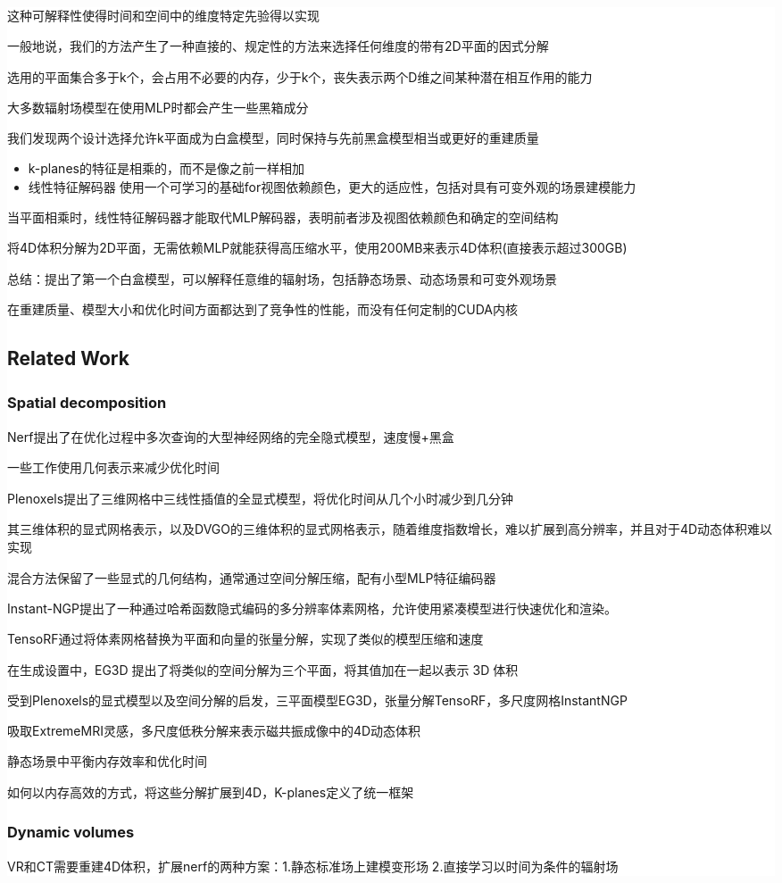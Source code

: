 这种可解释性使得时间和空间中的维度特定先验得以实现

一般地说，我们的方法产生了一种直接的、规定性的方法来选择任何维度的带有2D平面的因式分解

选用的平面集合多于k个，会占用不必要的内存，少于k个，丧失表示两个D维之间某种潜在相互作用的能力



大多数辐射场模型在使用MLP时都会产生一些黑箱成分

我们发现两个设计选择允许k平面成为白盒模型，同时保持与先前黑盒模型相当或更好的重建质量

- k-planes的特征是相乘的，而不是像之前一样相加
- 线性特征解码器 使用一个可学习的基础for视图依赖颜色，更大的适应性，包括对具有可变外观的场景建模能力

当平面相乘时，线性特征解码器才能取代MLP解码器，表明前者涉及视图依赖颜色和确定的空间结构



将4D体积分解为2D平面，无需依赖MLP就能获得高压缩水平，使用200MB来表示4D体积(直接表示超过300GB)



总结：提出了第一个白盒模型，可以解释任意维的辐射场，包括静态场景、动态场景和可变外观场景

在重建质量、模型大小和优化时间方面都达到了竞争性的性能，而没有任何定制的CUDA内核



## Related Work

### Spatial decomposition

Nerf提出了在优化过程中多次查询的大型神经网络的完全隐式模型，速度慢+黑盒

一些工作使用几何表示来减少优化时间

Plenoxels提出了三维网格中三线性插值的全显式模型，将优化时间从几个小时减少到几分钟

其三维体积的显式网格表示，以及DVGO的三维体积的显式网格表示，随着维度指数增长，难以扩展到高分辨率，并且对于4D动态体积难以实现



混合方法保留了一些显式的几何结构，通常通过空间分解压缩，配有小型MLP特征编码器

Instant-NGP提出了一种通过哈希函数隐式编码的多分辨率体素网格，允许使用紧凑模型进行快速优化和渲染。

TensoRF通过将体素网格替换为平面和向量的张量分解，实现了类似的模型压缩和速度

在生成设置中，EG3D 提出了将类似的空间分解为三个平面，将其值加在一起以表示 3D 体积



受到Plenoxels的显式模型以及空间分解的启发，三平面模型EG3D，张量分解TensoRF，多尺度网格InstantNGP

吸取ExtremeMRI灵感，多尺度低秩分解来表示磁共振成像中的4D动态体积

静态场景中平衡内存效率和优化时间

如何以内存高效的方式，将这些分解扩展到4D，K-planes定义了统一框架



### Dynamic volumes

VR和CT需要重建4D体积，扩展nerf的两种方案：1.静态标准场上建模变形场  2.直接学习以时间为条件的辐射场
